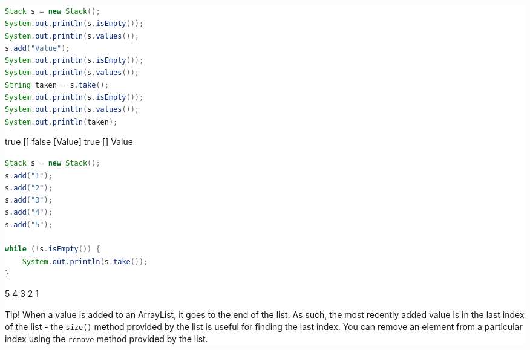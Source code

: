 
```java
Stack s = new Stack();
System.out.println(s.isEmpty());
System.out.println(s.values());
s.add("Value");
System.out.println(s.isEmpty());
System.out.println(s.values());
String taken = s.take();
System.out.println(s.isEmpty());
System.out.println(s.values());
System.out.println(taken);
```

<sample-output>



true
[]
false
[Value]
true
[]
Value

</sample-output>



```java
Stack s = new Stack();
s.add("1");
s.add("2");
s.add("3");
s.add("4");
s.add("5");

while (!s.isEmpty()) {
    System.out.println(s.take());
}
```

<sample-output>

5
4
3
2
1

</sample-output>



Tip! When a value is added to an ArrayList, it goes to the end of the list. As such, the most recently added value is in the last index of the list - the `size()` method provided by the list is useful for finding the last index. You can remove an element from a particular index using the `remove` method provided by the list.
